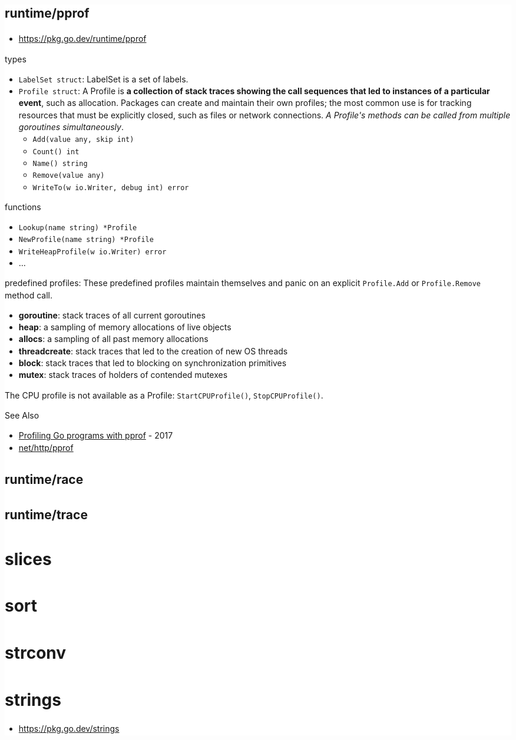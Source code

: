 ## runtime/pprof
* https://pkg.go.dev/runtime/pprof

types
- `LabelSet struct`: LabelSet is a set of labels.
- `Profile struct`: A Profile is **a collection of stack traces showing the call sequences that led to instances of a particular event**, such as allocation. Packages can create and maintain their own profiles; the most common use is for tracking resources that must be explicitly closed, such as files or network connections. *A Profile's methods can be called from multiple goroutines simultaneously*.
  - `Add(value any, skip int)`
  - `Count() int`
  - `Name() string`
  - `Remove(value any)`
  - `WriteTo(w io.Writer, debug int) error`

functions
- `Lookup(name string) *Profile`
- `NewProfile(name string) *Profile`
- `WriteHeapProfile(w io.Writer) error`
- ...

predefined profiles: These predefined profiles maintain themselves and panic on an explicit `Profile.Add` or `Profile.Remove` method call.
- **goroutine**: stack traces of all current goroutines
- **heap**: a sampling of memory allocations of live objects
- **allocs**: a sampling of all past memory allocations
- **threadcreate**: stack traces that led to the creation of new OS threads
- **block**: stack traces that led to blocking on synchronization primitives
- **mutex**: stack traces of holders of contended mutexes

The CPU profile is not available as a Profile: `StartCPUProfile()`, `StopCPUProfile()`.

See Also
* [Profiling Go programs with pprof](https://jvns.ca/blog/2017/09/24/profiling-go-with-pprof/) - 2017
* [net/http/pprof](#nethttppprof)

## runtime/race
## runtime/trace


# slices
# sort
# strconv
# strings
* https://pkg.go.dev/strings
